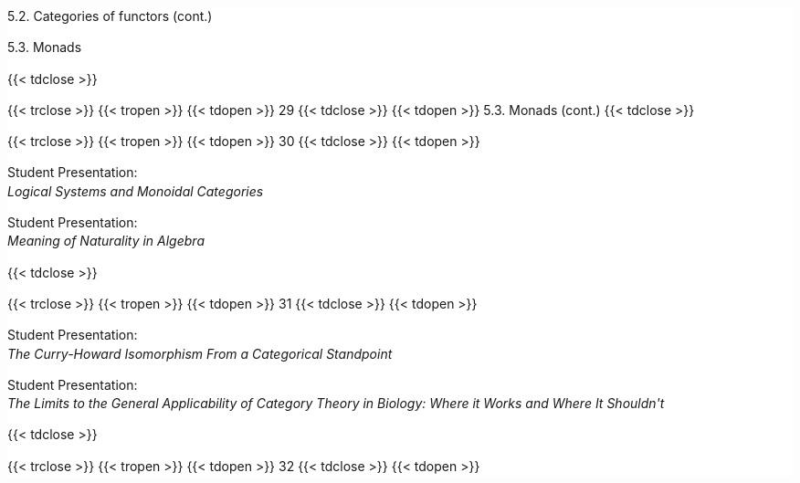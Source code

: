 
5.2. Categories of functors (cont.)

5.3. Monads


{{< tdclose >}}

{{< trclose >}}
{{< tropen >}}
{{< tdopen >}}
29
{{< tdclose >}}
{{< tdopen >}}
5.3. Monads (cont.)
{{< tdclose >}}

{{< trclose >}}
{{< tropen >}}
{{< tdopen >}}
30
{{< tdclose >}}
{{< tdopen >}}


Student Presentation:  
_Logical Systems and Monoidal Categories_

Student Presentation:  
_Meaning of Naturality in Algebra_


{{< tdclose >}}

{{< trclose >}}
{{< tropen >}}
{{< tdopen >}}
31
{{< tdclose >}}
{{< tdopen >}}


Student Presentation:  
_The Curry-Howard Isomorphism From a Categorical Standpoint_

Student Presentation:  
_The Limits to the General Applicability of Category Theory in Biology: Where it Works and Where It Shouldn't_


{{< tdclose >}}

{{< trclose >}}
{{< tropen >}}
{{< tdopen >}}
32
{{< tdclose >}}
{{< tdopen >}}

